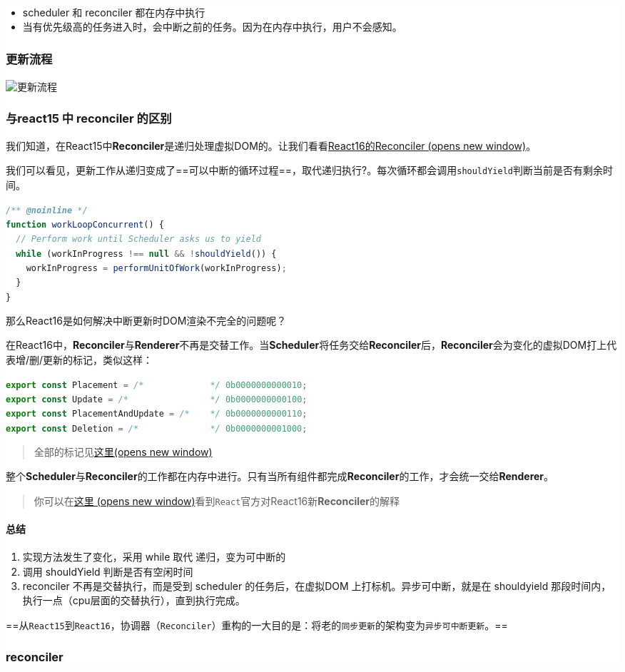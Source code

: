 * scheduler 和 reconciler 都在内存中执行
* 当有优先级高的任务进入时，会中断之前的任务。因为在内存中执行，用户不会感知。

### 更新流程

![更新流程](https://react.iamkasong.com/img/process.png)

### 与react15 中 reconciler 的区别

我们知道，在React15中**Reconciler**是递归处理虚拟DOM的。让我们看看[React16的Reconciler (opens new window)](https://github.com/facebook/react/blob/1fb18e22ae66fdb1dc127347e169e73948778e5a/packages/react-reconciler/src/ReactFiberWorkLoop.new.js#L1673)。

我们可以看见，更新工作从递归变成了==可以中断的循环过程==，取代递归执行?。每次循环都会调用`shouldYield`判断当前是否有剩余时间。

```js
/** @noinline */
function workLoopConcurrent() {
  // Perform work until Scheduler asks us to yield
  while (workInProgress !== null && !shouldYield()) {
    workInProgress = performUnitOfWork(workInProgress);
  }
}
```

那么React16是如何解决中断更新时DOM渲染不完全的问题呢？

在React16中，**Reconciler**与**Renderer**不再是交替工作。当**Scheduler**将任务交给**Reconciler**后，**Reconciler**会为变化的虚拟DOM打上代表增/删/更新的标记，类似这样：

```js
export const Placement = /*             */ 0b0000000000010;
export const Update = /*                */ 0b0000000000100;
export const PlacementAndUpdate = /*    */ 0b0000000000110;
export const Deletion = /*              */ 0b0000000001000;
```

> 全部的标记见[这里(opens new window)](https://github.com/facebook/react/blob/1fb18e22ae66fdb1dc127347e169e73948778e5a/packages/react-reconciler/src/ReactSideEffectTags.js)

整个**Scheduler**与**Reconciler**的工作都在内存中进行。只有当所有组件都完成**Reconciler**的工作，才会统一交给**Renderer**。

> 你可以在[这里 (opens new window)](https://zh-hans.reactjs.org/docs/codebase-overview.html#fiber-reconciler)看到`React`官方对React16新**Reconciler**的解释



#### 总结

1. 实现方法发生了变化，采用 while 取代 递归，变为可中断的
2. 调用  shouldYield 判断是否有空闲时间
3. reconciler 不再是交替执行，而是受到 scheduler 的任务后，在虚拟DOM 上打标机。异步可中断，就是在 shouldyield 那段时间内，执行一点（cpu层面的交替执行），直到执行完成。

==从`React15`到`React16`，协调器（`Reconciler`）重构的一大目的是：将老的`同步更新`的架构变为`异步可中断更新`。==

### reconciler
